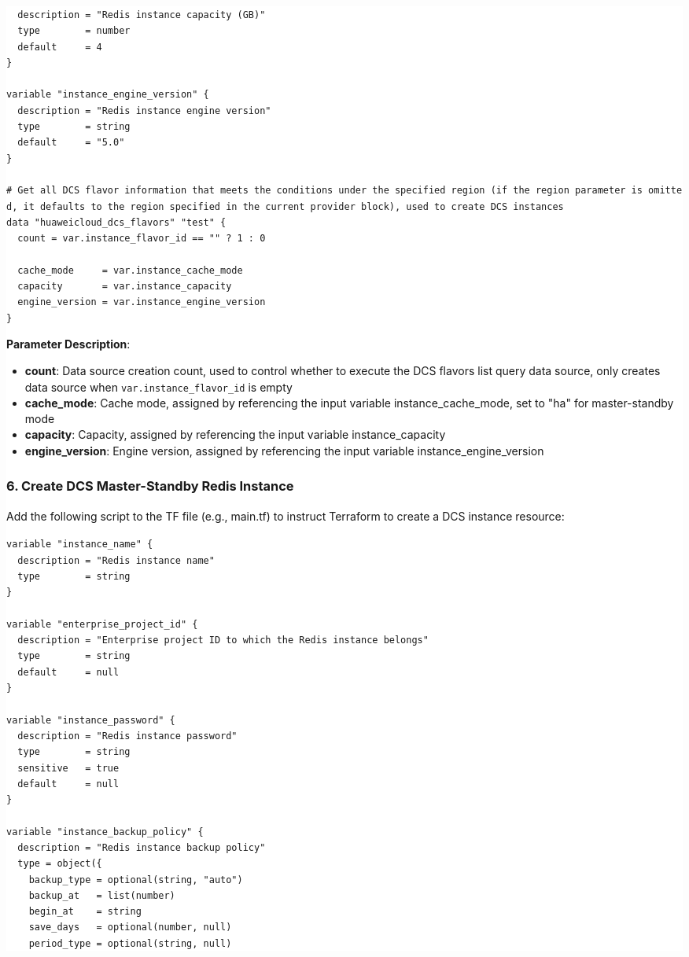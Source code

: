 ```hcl
  description = "Redis instance capacity (GB)"
  type        = number
  default     = 4
}

variable "instance_engine_version" {
  description = "Redis instance engine version"
  type        = string
  default     = "5.0"
}

# Get all DCS flavor information that meets the conditions under the specified region (if the region parameter is omitted, it defaults to the region specified in the current provider block), used to create DCS instances
data "huaweicloud_dcs_flavors" "test" {
  count = var.instance_flavor_id == "" ? 1 : 0

  cache_mode     = var.instance_cache_mode
  capacity       = var.instance_capacity
  engine_version = var.instance_engine_version
}
```

**Parameter Description**:
- **count**: Data source creation count, used to control whether to execute the DCS flavors list query data source, only creates data source when `var.instance_flavor_id` is empty
- **cache_mode**: Cache mode, assigned by referencing the input variable instance_cache_mode, set to "ha" for master-standby mode
- **capacity**: Capacity, assigned by referencing the input variable instance_capacity
- **engine_version**: Engine version, assigned by referencing the input variable instance_engine_version

### 6. Create DCS Master-Standby Redis Instance

Add the following script to the TF file (e.g., main.tf) to instruct Terraform to create a DCS instance resource:

```hcl
variable "instance_name" {
  description = "Redis instance name"
  type        = string
}

variable "enterprise_project_id" {
  description = "Enterprise project ID to which the Redis instance belongs"
  type        = string
  default     = null
}

variable "instance_password" {
  description = "Redis instance password"
  type        = string
  sensitive   = true
  default     = null
}

variable "instance_backup_policy" {
  description = "Redis instance backup policy"
  type = object({
    backup_type = optional(string, "auto")
    backup_at   = list(number)
    begin_at    = string
    save_days   = optional(number, null)
    period_type = optional(string, null)
```